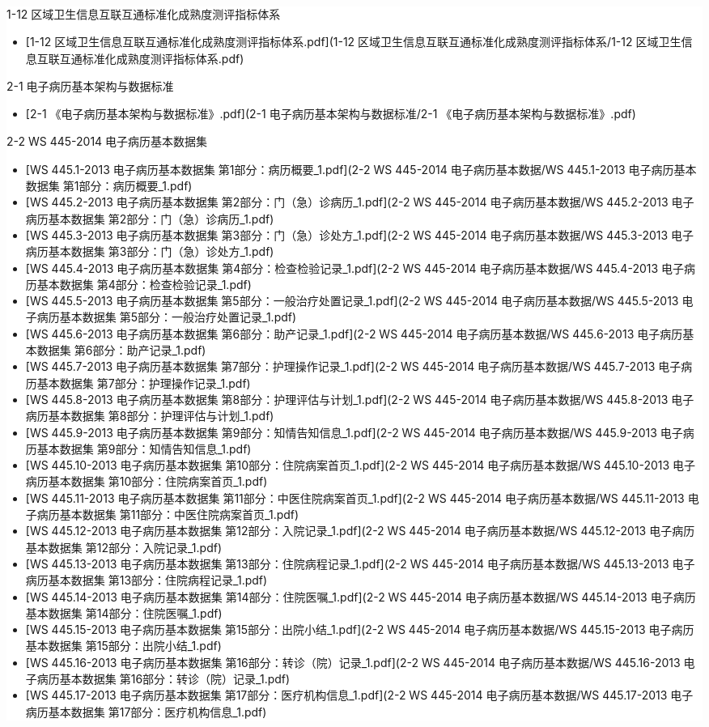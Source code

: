 






1-12 区域卫生信息互联互通标准化成熟度测评指标体系



*   [1-12 区域卫生信息互联互通标准化成熟度测评指标体系.pdf](1-12 区域卫生信息互联互通标准化成熟度测评指标体系/1-12 区域卫生信息互联互通标准化成熟度测评指标体系.pdf)








2-1 电子病历基本架构与数据标准



*   [2-1 《电子病历基本架构与数据标准》.pdf](2-1 电子病历基本架构与数据标准/2-1 《电子病历基本架构与数据标准》.pdf)








2-2 WS 445-2014 电子病历基本数据集



*   [WS 445.1-2013 电子病历基本数据集 第1部分：病历概要_1.pdf](2-2 WS 445-2014 电子病历基本数据/WS 445.1-2013 电子病历基本数据集 第1部分：病历概要_1.pdf)
*   [WS 445.2-2013 电子病历基本数据集 第2部分：门（急）诊病历_1.pdf](2-2 WS 445-2014 电子病历基本数据/WS 445.2-2013 电子病历基本数据集 第2部分：门（急）诊病历_1.pdf)
*   [WS 445.3-2013 电子病历基本数据集 第3部分：门（急）诊处方_1.pdf](2-2 WS 445-2014 电子病历基本数据/WS 445.3-2013 电子病历基本数据集 第3部分：门（急）诊处方_1.pdf)
*   [WS 445.4-2013 电子病历基本数据集 第4部分：检查检验记录_1.pdf](2-2 WS 445-2014 电子病历基本数据/WS 445.4-2013 电子病历基本数据集 第4部分：检查检验记录_1.pdf)
*   [WS 445.5-2013 电子病历基本数据集 第5部分：一般治疗处置记录_1.pdf](2-2 WS 445-2014 电子病历基本数据/WS 445.5-2013 电子病历基本数据集 第5部分：一般治疗处置记录_1.pdf)
*   [WS 445.6-2013 电子病历基本数据集 第6部分：助产记录_1.pdf](2-2 WS 445-2014 电子病历基本数据/WS 445.6-2013 电子病历基本数据集 第6部分：助产记录_1.pdf)
*   [WS 445.7-2013 电子病历基本数据集 第7部分：护理操作记录_1.pdf](2-2 WS 445-2014 电子病历基本数据/WS 445.7-2013 电子病历基本数据集 第7部分：护理操作记录_1.pdf)
*   [WS 445.8-2013 电子病历基本数据集 第8部分：护理评估与计划_1.pdf](2-2 WS 445-2014 电子病历基本数据/WS 445.8-2013 电子病历基本数据集 第8部分：护理评估与计划_1.pdf)
*   [WS 445.9-2013 电子病历基本数据集 第9部分：知情告知信息_1.pdf](2-2 WS 445-2014 电子病历基本数据/WS 445.9-2013 电子病历基本数据集 第9部分：知情告知信息_1.pdf)
*   [WS 445.10-2013 电子病历基本数据集 第10部分：住院病案首页_1.pdf](2-2 WS 445-2014 电子病历基本数据/WS 445.10-2013 电子病历基本数据集 第10部分：住院病案首页_1.pdf)
*   [WS 445.11-2013 电子病历基本数据集 第11部分：中医住院病案首页_1.pdf](2-2 WS 445-2014 电子病历基本数据/WS 445.11-2013 电子病历基本数据集 第11部分：中医住院病案首页_1.pdf)
*   [WS 445.12-2013 电子病历基本数据集 第12部分：入院记录_1.pdf](2-2 WS 445-2014 电子病历基本数据/WS 445.12-2013 电子病历基本数据集 第12部分：入院记录_1.pdf)
*   [WS 445.13-2013 电子病历基本数据集 第13部分：住院病程记录_1.pdf](2-2 WS 445-2014 电子病历基本数据/WS 445.13-2013 电子病历基本数据集 第13部分：住院病程记录_1.pdf)
*   [WS 445.14-2013 电子病历基本数据集 第14部分：住院医嘱_1.pdf](2-2 WS 445-2014 电子病历基本数据/WS 445.14-2013 电子病历基本数据集 第14部分：住院医嘱_1.pdf)
*   [WS 445.15-2013 电子病历基本数据集 第15部分：出院小结_1.pdf](2-2 WS 445-2014 电子病历基本数据/WS 445.15-2013 电子病历基本数据集 第15部分：出院小结_1.pdf)
*   [WS 445.16-2013 电子病历基本数据集 第16部分：转诊（院）记录_1.pdf](2-2 WS 445-2014 电子病历基本数据/WS 445.16-2013 电子病历基本数据集 第16部分：转诊（院）记录_1.pdf)
*   [WS 445.17-2013 电子病历基本数据集 第17部分：医疗机构信息_1.pdf](2-2 WS 445-2014 电子病历基本数据/WS 445.17-2013 电子病历基本数据集 第17部分：医疗机构信息_1.pdf)
